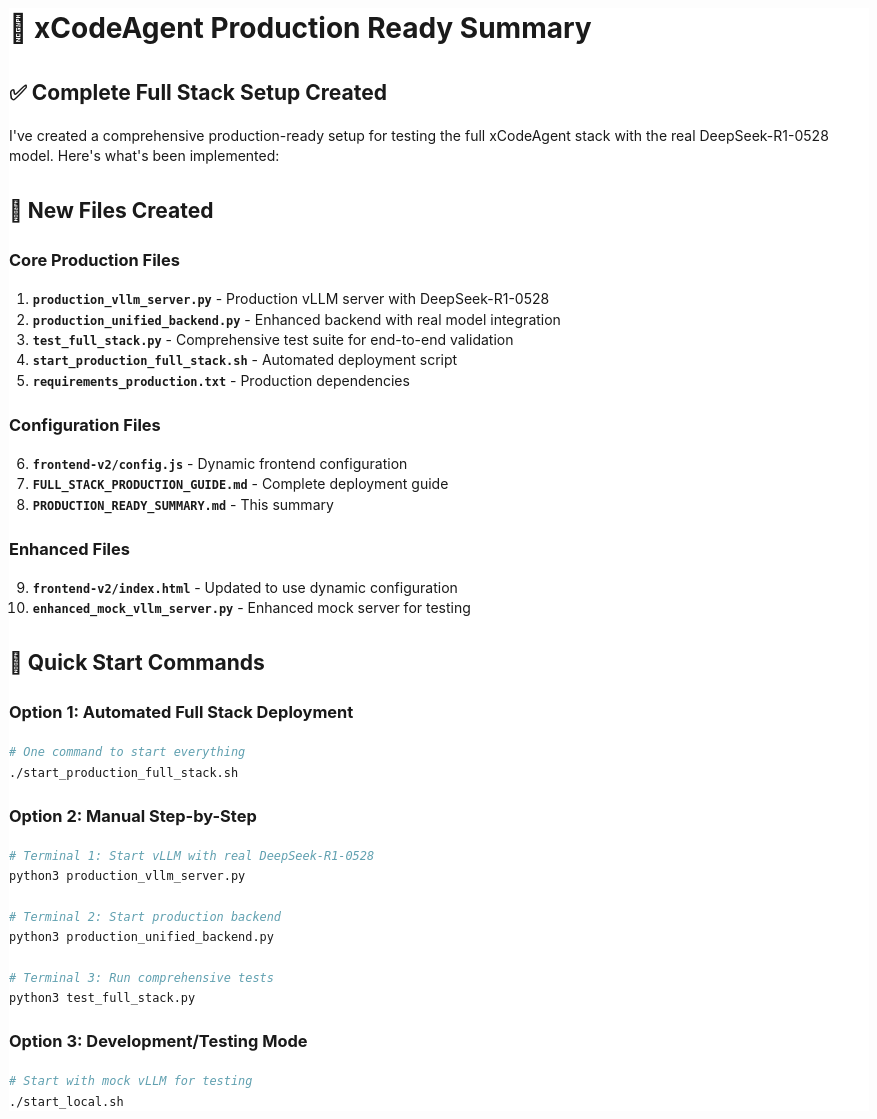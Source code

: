 # 🚀 xCodeAgent Production Ready Summary

## ✅ **Complete Full Stack Setup Created**

I've created a comprehensive production-ready setup for testing the full xCodeAgent stack with the real DeepSeek-R1-0528 model. Here's what's been implemented:

## 📁 **New Files Created**

### **Core Production Files**
1. **`production_vllm_server.py`** - Production vLLM server with DeepSeek-R1-0528
2. **`production_unified_backend.py`** - Enhanced backend with real model integration
3. **`test_full_stack.py`** - Comprehensive test suite for end-to-end validation
4. **`start_production_full_stack.sh`** - Automated deployment script
5. **`requirements_production.txt`** - Production dependencies

### **Configuration Files**
6. **`frontend-v2/config.js`** - Dynamic frontend configuration
7. **`FULL_STACK_PRODUCTION_GUIDE.md`** - Complete deployment guide
8. **`PRODUCTION_READY_SUMMARY.md`** - This summary

### **Enhanced Files**
9. **`frontend-v2/index.html`** - Updated to use dynamic configuration
10. **`enhanced_mock_vllm_server.py`** - Enhanced mock server for testing

## 🎯 **Quick Start Commands**

### **Option 1: Automated Full Stack Deployment**
```bash
# One command to start everything
./start_production_full_stack.sh
```

### **Option 2: Manual Step-by-Step**
```bash
# Terminal 1: Start vLLM with real DeepSeek-R1-0528
python3 production_vllm_server.py

# Terminal 2: Start production backend
python3 production_unified_backend.py

# Terminal 3: Run comprehensive tests
python3 test_full_stack.py
```

### **Option 3: Development/Testing Mode**
```bash
# Start with mock vLLM for testing
./start_local.sh
```
